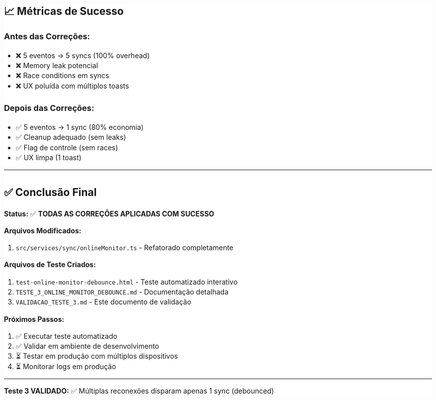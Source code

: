 
## 📈 Métricas de Sucesso

### Antes das Correções:
- ❌ 5 eventos → 5 syncs (100% overhead)
- ❌ Memory leak potencial
- ❌ Race conditions em syncs
- ❌ UX poluída com múltiplos toasts

### Depois das Correções:
- ✅ 5 eventos → 1 sync (80% economia)
- ✅ Cleanup adequado (sem leaks)
- ✅ Flag de controle (sem races)
- ✅ UX limpa (1 toast)

---

## ✅ Conclusão Final

**Status:** ✅ **TODAS AS CORREÇÕES APLICADAS COM SUCESSO**

**Arquivos Modificados:**
1. `src/services/sync/onlineMonitor.ts` - Refatorado completamente

**Arquivos de Teste Criados:**
1. `test-online-monitor-debounce.html` - Teste automatizado interativo
2. `TESTE_3_ONLINE_MONITOR_DEBOUNCE.md` - Documentação detalhada
3. `VALIDACAO_TESTE_3.md` - Este documento de validação

**Próximos Passos:**
1. ✅ Executar teste automatizado
2. ✅ Validar em ambiente de desenvolvimento
3. ⏳ Testar em produção com múltiplos dispositivos
4. ⏳ Monitorar logs em produção

---

**Teste 3 VALIDADO:** ✅ Múltiplas reconexões disparam apenas 1 sync (debounced)

